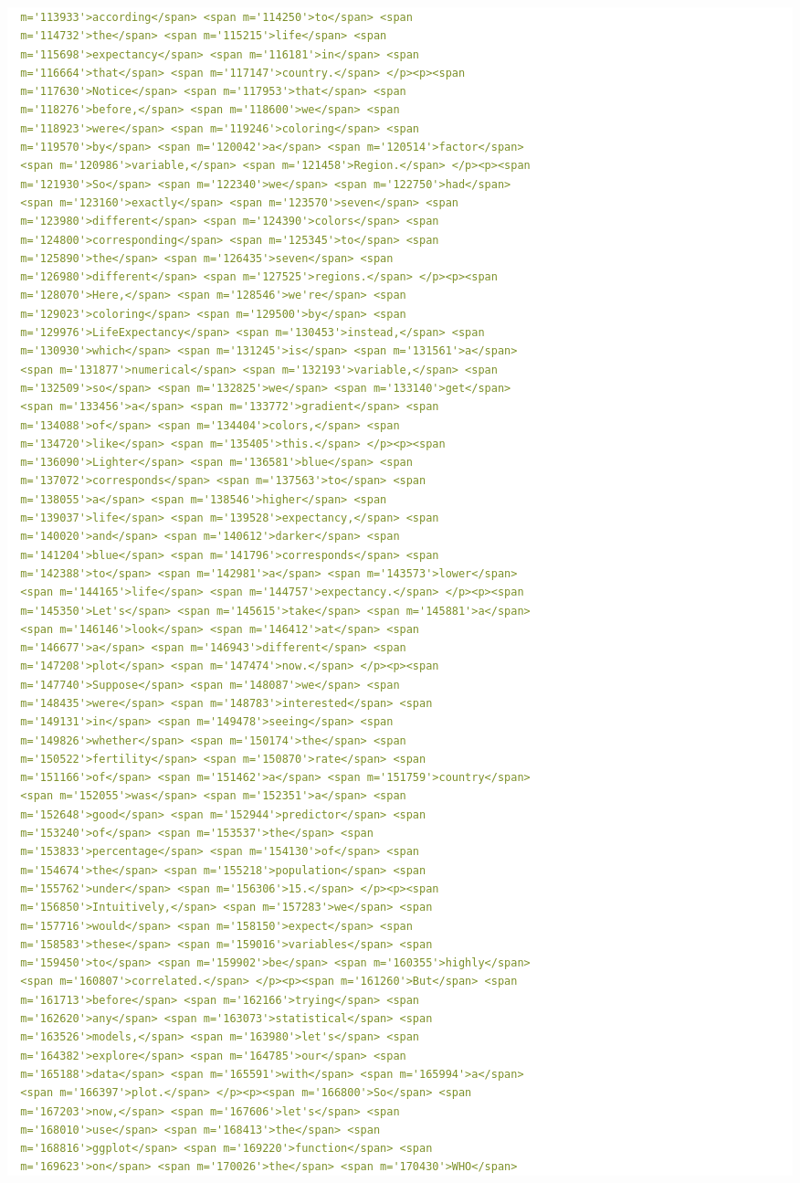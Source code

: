 ```yaml
  m='113933'>according</span> <span m='114250'>to</span> <span
  m='114732'>the</span> <span m='115215'>life</span> <span
  m='115698'>expectancy</span> <span m='116181'>in</span> <span
  m='116664'>that</span> <span m='117147'>country.</span> </p><p><span
  m='117630'>Notice</span> <span m='117953'>that</span> <span
  m='118276'>before,</span> <span m='118600'>we</span> <span
  m='118923'>were</span> <span m='119246'>coloring</span> <span
  m='119570'>by</span> <span m='120042'>a</span> <span m='120514'>factor</span>
  <span m='120986'>variable,</span> <span m='121458'>Region.</span> </p><p><span
  m='121930'>So</span> <span m='122340'>we</span> <span m='122750'>had</span>
  <span m='123160'>exactly</span> <span m='123570'>seven</span> <span
  m='123980'>different</span> <span m='124390'>colors</span> <span
  m='124800'>corresponding</span> <span m='125345'>to</span> <span
  m='125890'>the</span> <span m='126435'>seven</span> <span
  m='126980'>different</span> <span m='127525'>regions.</span> </p><p><span
  m='128070'>Here,</span> <span m='128546'>we're</span> <span
  m='129023'>coloring</span> <span m='129500'>by</span> <span
  m='129976'>LifeExpectancy</span> <span m='130453'>instead,</span> <span
  m='130930'>which</span> <span m='131245'>is</span> <span m='131561'>a</span>
  <span m='131877'>numerical</span> <span m='132193'>variable,</span> <span
  m='132509'>so</span> <span m='132825'>we</span> <span m='133140'>get</span>
  <span m='133456'>a</span> <span m='133772'>gradient</span> <span
  m='134088'>of</span> <span m='134404'>colors,</span> <span
  m='134720'>like</span> <span m='135405'>this.</span> </p><p><span
  m='136090'>Lighter</span> <span m='136581'>blue</span> <span
  m='137072'>corresponds</span> <span m='137563'>to</span> <span
  m='138055'>a</span> <span m='138546'>higher</span> <span
  m='139037'>life</span> <span m='139528'>expectancy,</span> <span
  m='140020'>and</span> <span m='140612'>darker</span> <span
  m='141204'>blue</span> <span m='141796'>corresponds</span> <span
  m='142388'>to</span> <span m='142981'>a</span> <span m='143573'>lower</span>
  <span m='144165'>life</span> <span m='144757'>expectancy.</span> </p><p><span
  m='145350'>Let's</span> <span m='145615'>take</span> <span m='145881'>a</span>
  <span m='146146'>look</span> <span m='146412'>at</span> <span
  m='146677'>a</span> <span m='146943'>different</span> <span
  m='147208'>plot</span> <span m='147474'>now.</span> </p><p><span
  m='147740'>Suppose</span> <span m='148087'>we</span> <span
  m='148435'>were</span> <span m='148783'>interested</span> <span
  m='149131'>in</span> <span m='149478'>seeing</span> <span
  m='149826'>whether</span> <span m='150174'>the</span> <span
  m='150522'>fertility</span> <span m='150870'>rate</span> <span
  m='151166'>of</span> <span m='151462'>a</span> <span m='151759'>country</span>
  <span m='152055'>was</span> <span m='152351'>a</span> <span
  m='152648'>good</span> <span m='152944'>predictor</span> <span
  m='153240'>of</span> <span m='153537'>the</span> <span
  m='153833'>percentage</span> <span m='154130'>of</span> <span
  m='154674'>the</span> <span m='155218'>population</span> <span
  m='155762'>under</span> <span m='156306'>15.</span> </p><p><span
  m='156850'>Intuitively,</span> <span m='157283'>we</span> <span
  m='157716'>would</span> <span m='158150'>expect</span> <span
  m='158583'>these</span> <span m='159016'>variables</span> <span
  m='159450'>to</span> <span m='159902'>be</span> <span m='160355'>highly</span>
  <span m='160807'>correlated.</span> </p><p><span m='161260'>But</span> <span
  m='161713'>before</span> <span m='162166'>trying</span> <span
  m='162620'>any</span> <span m='163073'>statistical</span> <span
  m='163526'>models,</span> <span m='163980'>let's</span> <span
  m='164382'>explore</span> <span m='164785'>our</span> <span
  m='165188'>data</span> <span m='165591'>with</span> <span m='165994'>a</span>
  <span m='166397'>plot.</span> </p><p><span m='166800'>So</span> <span
  m='167203'>now,</span> <span m='167606'>let's</span> <span
  m='168010'>use</span> <span m='168413'>the</span> <span
  m='168816'>ggplot</span> <span m='169220'>function</span> <span
  m='169623'>on</span> <span m='170026'>the</span> <span m='170430'>WHO</span>
```
